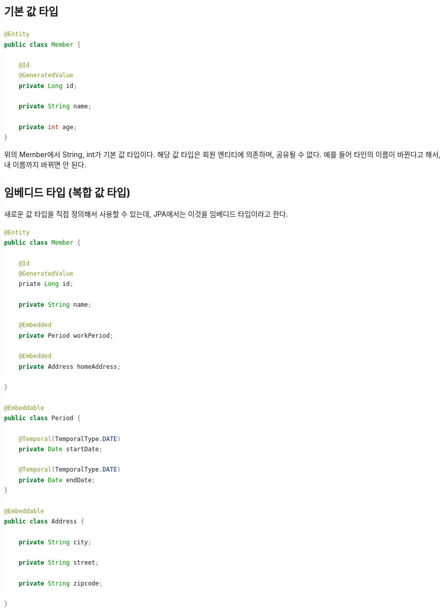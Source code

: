 
## 기본 값 타입

```java
@Entity
public class Member {

    @Id
    @GeneratedValue
    private Long id;

    private String name;

    private int age;
}    
```

위의 Member에서 String, int가 기본 값 타입이다. 해당 값 타입은 회원 엔티티에 의존하며, 공유될 수 없다. 예를 들어 타인의 이름이 바뀐다고 해서, 내 이름까지 바뀌면 안 된다.

## 임베디드 타입 (복합 값 타입)

새로운 값 타입을 직접 정의해서 사용할 수 있는데, JPA에서는 이것을 임베디드 타입이라고 한다.

```java
@Entity
public class Member {

    @Id
    @GeneratedValue
    priate Long id;

    private String name;

    @Embedded
    private Period workPeriod;

    @Embedded
    private Address homeAddress;

}

@Embeddable
public class Period {

    @Temporal(TemporalType.DATE)
    private Date startDate;

    @Temporal(TemporalType.DATE)
    private Date endDate;
}

@Embeddable
public class Address {

    private String city;
    
    private String street;

    private String zipcode;

}
```

